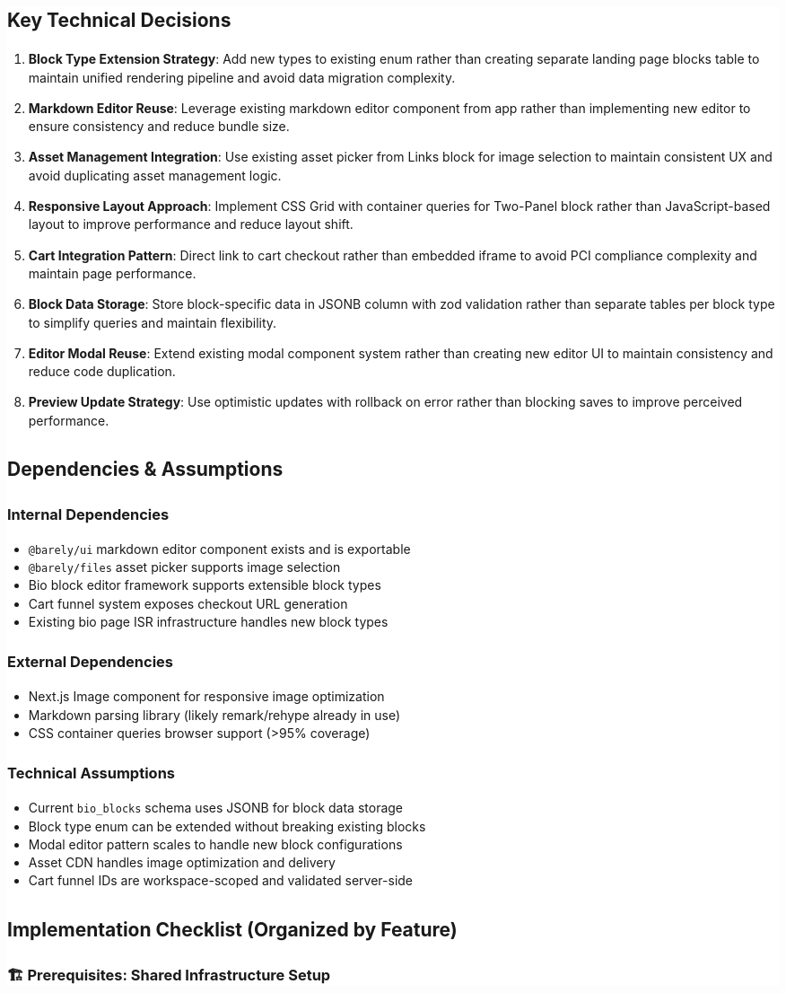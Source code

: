 ## Key Technical Decisions

1. **Block Type Extension Strategy**: Add new types to existing enum rather than creating separate landing page blocks table to maintain unified rendering pipeline and avoid data migration complexity.

2. **Markdown Editor Reuse**: Leverage existing markdown editor component from app rather than implementing new editor to ensure consistency and reduce bundle size.

3. **Asset Management Integration**: Use existing asset picker from Links block for image selection to maintain consistent UX and avoid duplicating asset management logic.

4. **Responsive Layout Approach**: Implement CSS Grid with container queries for Two-Panel block rather than JavaScript-based layout to improve performance and reduce layout shift.

5. **Cart Integration Pattern**: Direct link to cart checkout rather than embedded iframe to avoid PCI compliance complexity and maintain page performance.

6. **Block Data Storage**: Store block-specific data in JSONB column with zod validation rather than separate tables per block type to simplify queries and maintain flexibility.

7. **Editor Modal Reuse**: Extend existing modal component system rather than creating new editor UI to maintain consistency and reduce code duplication.

8. **Preview Update Strategy**: Use optimistic updates with rollback on error rather than blocking saves to improve perceived performance.

## Dependencies & Assumptions

### Internal Dependencies
- `@barely/ui` markdown editor component exists and is exportable
- `@barely/files` asset picker supports image selection
- Bio block editor framework supports extensible block types
- Cart funnel system exposes checkout URL generation
- Existing bio page ISR infrastructure handles new block types

### External Dependencies
- Next.js Image component for responsive image optimization
- Markdown parsing library (likely remark/rehype already in use)
- CSS container queries browser support (>95% coverage)

### Technical Assumptions
- Current `bio_blocks` schema uses JSONB for block data storage
- Block type enum can be extended without breaking existing blocks
- Modal editor pattern scales to handle new block configurations
- Asset CDN handles image optimization and delivery
- Cart funnel IDs are workspace-scoped and validated server-side

## Implementation Checklist (Organized by Feature)

### 🏗️ Prerequisites: Shared Infrastructure Setup
